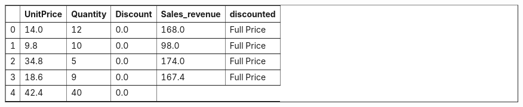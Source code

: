 


<div>
<style scoped>
    .dataframe tbody tr th:only-of-type {
        vertical-align: middle;
    }

    .dataframe tbody tr th {
        vertical-align: top;
    }

    .dataframe thead th {
        text-align: right;
    }
</style>
<table border="1" class="dataframe">
  <thead>
    <tr style="text-align: right;">
      <th></th>
      <th>UnitPrice</th>
      <th>Quantity</th>
      <th>Discount</th>
      <th>Sales_revenue</th>
      <th>discounted</th>
    </tr>
  </thead>
  <tbody>
    <tr>
      <td>0</td>
      <td>14.0</td>
      <td>12</td>
      <td>0.0</td>
      <td>168.0</td>
      <td>Full Price</td>
    </tr>
    <tr>
      <td>1</td>
      <td>9.8</td>
      <td>10</td>
      <td>0.0</td>
      <td>98.0</td>
      <td>Full Price</td>
    </tr>
    <tr>
      <td>2</td>
      <td>34.8</td>
      <td>5</td>
      <td>0.0</td>
      <td>174.0</td>
      <td>Full Price</td>
    </tr>
    <tr>
      <td>3</td>
      <td>18.6</td>
      <td>9</td>
      <td>0.0</td>
      <td>167.4</td>
      <td>Full Price</td>
    </tr>
    <tr>
      <td>4</td>
      <td>42.4</td>
      <td>40</td>
      <td>0.0</td>